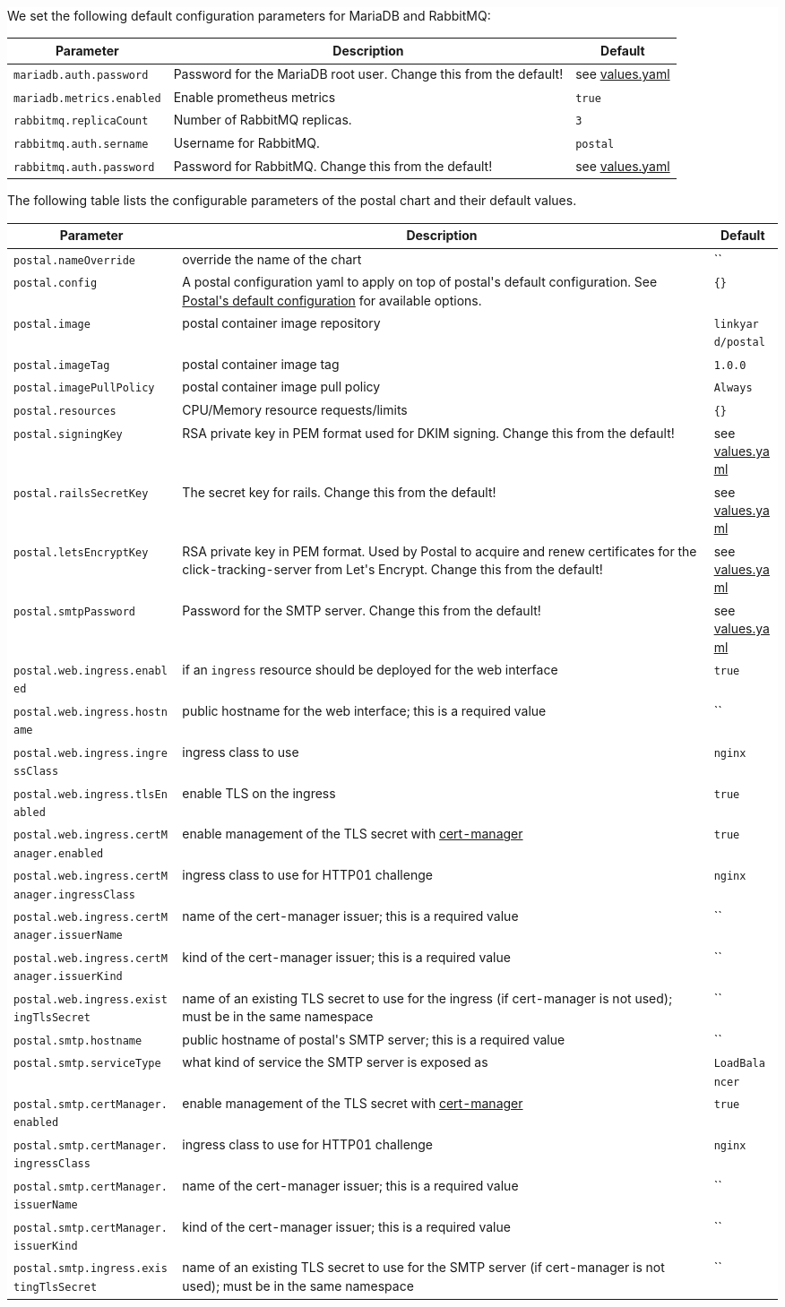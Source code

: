 We set the following default configuration parameters for MariaDB and RabbitMQ:

Parameter | Description | Default
--- | --- | ---
`mariadb.auth.password` | Password for the MariaDB root user. Change this from the default! | see [values.yaml](values.yaml)
`mariadb.metrics.enabled` | Enable prometheus metrics | `true`
`rabbitmq.replicaCount` | Number of RabbitMQ replicas. | `3`
`rabbitmq.auth.sername` | Username for RabbitMQ. | `postal`
`rabbitmq.auth.password` | Password for RabbitMQ. Change this from the default! | see [values.yaml](values.yaml)

The following table lists the configurable parameters of the postal chart and their default values.

Parameter | Description | Default
--- | --- | ---
`postal.nameOverride` | override the name of the chart | ``
`postal.config` | A postal configuration yaml to apply on top of postal's default configuration. See [Postal's default configuration](https://github.com/atech/postal/blob/master/config/postal.defaults.yml) for available options. | `{}`
`postal.image` | postal container image repository | `linkyard/postal`
`postal.imageTag` | postal container image tag | `1.0.0`
`postal.imagePullPolicy` | postal container image pull policy | `Always`
`postal.resources` | CPU/Memory resource requests/limits  | `{}`
`postal.signingKey` | RSA private key in PEM format used for DKIM signing. Change this from the default! | see [values.yaml](values.yaml)
`postal.railsSecretKey` | The secret key for rails. Change this from the default! | see [values.yaml](values.yaml)
`postal.letsEncryptKey` | RSA private key in PEM format. Used by Postal to acquire and renew certificates for the click-tracking-server from Let's Encrypt. Change this from the default! | see [values.yaml](values.yaml)
`postal.smtpPassword` | Password for the SMTP server. Change this from the default! | see [values.yaml](values.yaml)
`postal.web.ingress.enabled` | if an `ingress` resource should be deployed for the web interface | `true`
`postal.web.ingress.hostname` | public hostname for the web interface; this is a required value  | ``
`postal.web.ingress.ingressClass` | ingress class to use | `nginx`
`postal.web.ingress.tlsEnabled` | enable TLS on the ingress | `true`
`postal.web.ingress.certManager.enabled` | enable management of the TLS secret with [cert-manager](https://github.com/jetstack/cert-manager) | `true`
`postal.web.ingress.certManager.ingressClass` | ingress class to use for HTTP01 challenge | `nginx`
`postal.web.ingress.certManager.issuerName` | name of the cert-manager issuer; this is a required value | ``
`postal.web.ingress.certManager.issuerKind` | kind of the cert-manager issuer; this is a required value | ``
`postal.web.ingress.existingTlsSecret` | name of an existing TLS secret to use for the ingress (if cert-manager is not used); must be in the same namespace | ``
`postal.smtp.hostname` | public hostname of postal's SMTP server; this is a required value | ``
`postal.smtp.serviceType` | what kind of service the SMTP server is exposed as | `LoadBalancer`
`postal.smtp.certManager.enabled` | enable management of the TLS secret with [cert-manager](https://github.com/jetstack/cert-manager) | `true`
`postal.smtp.certManager.ingressClass` | ingress class to use for HTTP01 challenge | `nginx`
`postal.smtp.certManager.issuerName` | name of the cert-manager issuer; this is a required value | ``
`postal.smtp.certManager.issuerKind` | kind of the cert-manager issuer; this is a required value | ``
`postal.smtp.ingress.existingTlsSecret` | name of an existing TLS secret to use for the SMTP server (if cert-manager is not used); must be in the same namespace | ``

